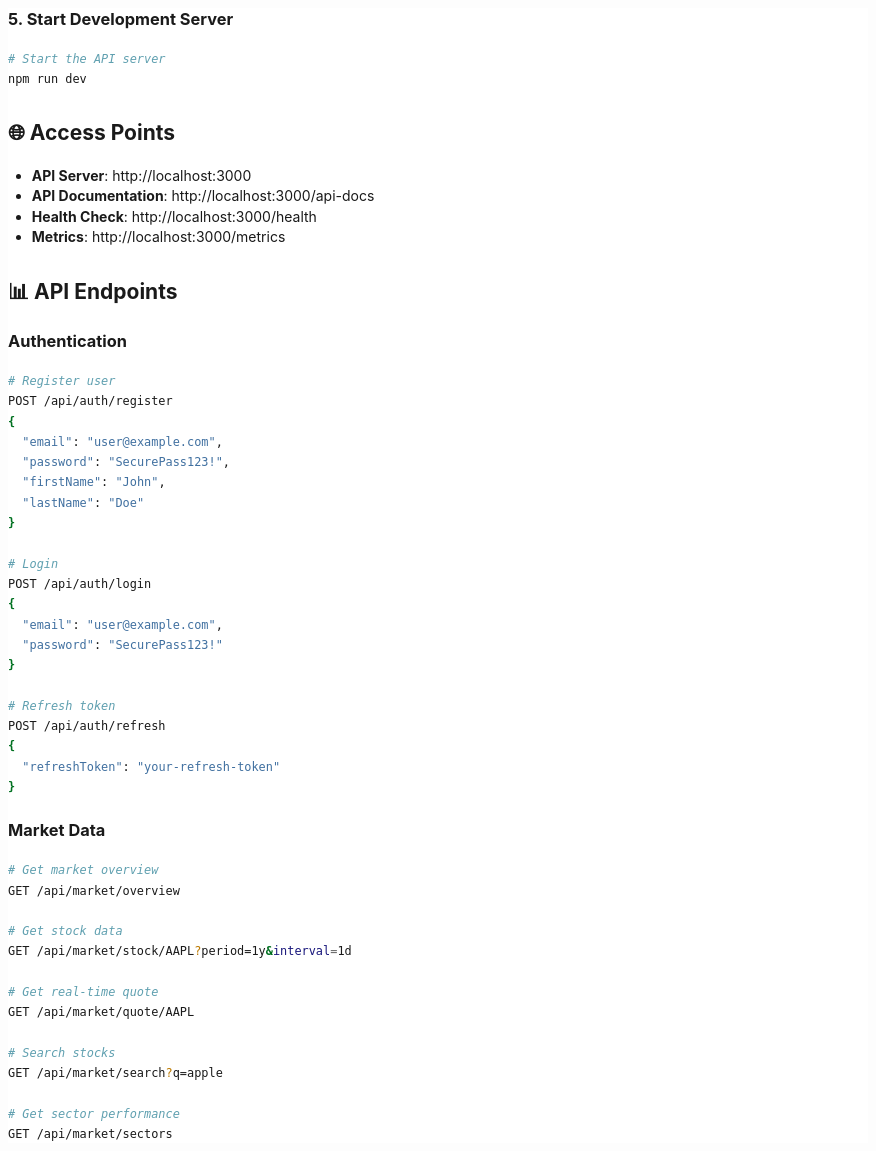 ### 5. Start Development Server

```bash
# Start the API server
npm run dev
```

## 🌐 Access Points

- **API Server**: http://localhost:3000
- **API Documentation**: http://localhost:3000/api-docs
- **Health Check**: http://localhost:3000/health
- **Metrics**: http://localhost:3000/metrics

## 📊 API Endpoints

### Authentication
```bash
# Register user
POST /api/auth/register
{
  "email": "user@example.com",
  "password": "SecurePass123!",
  "firstName": "John",
  "lastName": "Doe"
}

# Login
POST /api/auth/login
{
  "email": "user@example.com",
  "password": "SecurePass123!"
}

# Refresh token
POST /api/auth/refresh
{
  "refreshToken": "your-refresh-token"
}
```

### Market Data
```bash
# Get market overview
GET /api/market/overview

# Get stock data
GET /api/market/stock/AAPL?period=1y&interval=1d

# Get real-time quote
GET /api/market/quote/AAPL

# Search stocks
GET /api/market/search?q=apple

# Get sector performance
GET /api/market/sectors
```
